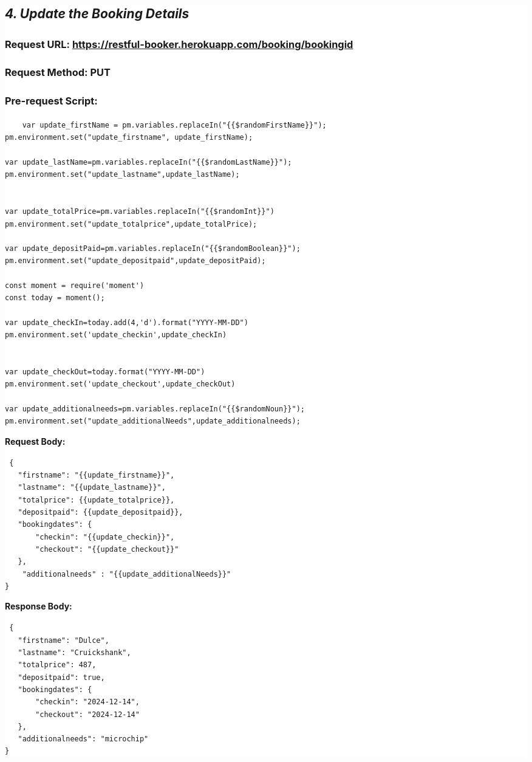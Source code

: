 ## _**4. Update the Booking Details**_
### Request URL: https://restful-booker.herokuapp.com/booking/bookingid
### Request Method: PUT
### Pre-request Script:
```console 
    var update_firstName = pm.variables.replaceIn("{{$randomFirstName}}");
pm.environment.set("update_firstname", update_firstName);

var update_lastName=pm.variables.replaceIn("{{$randomLastName}}");
pm.environment.set("update_lastname",update_lastName);


var update_totalPrice=pm.variables.replaceIn("{{$randomInt}}")
pm.environment.set("update_totalprice",update_totalPrice);

var update_depositPaid=pm.variables.replaceIn("{{$randomBoolean}}");
pm.environment.set("update_depositpaid",update_depositPaid);

const moment = require('moment')
const today = moment();

var update_checkIn=today.add(4,'d').format("YYYY-MM-DD")
pm.environment.set('update_checkin',update_checkIn)

    
var update_checkOut=today.format("YYYY-MM-DD")
pm.environment.set('update_checkout',update_checkOut)

var update_additionalneeds=pm.variables.replaceIn("{{$randomNoun}}");
pm.environment.set("update_additionalNeeds",update_additionalneeds);

```
  **Request Body:** 
 ```console 
  {
    "firstname": "{{update_firstname}}",
    "lastname": "{{update_lastname}}",
    "totalprice": {{update_totalprice}},
    "depositpaid": {{update_depositpaid}},
    "bookingdates": {
        "checkin": "{{update_checkin}}",
        "checkout": "{{update_checkout}}"
    },
     "additionalneeds" : "{{update_additionalNeeds}}"
} 
```
  **Response Body:**
 ```console 
  {
    "firstname": "Dulce",
    "lastname": "Cruickshank",
    "totalprice": 487,
    "depositpaid": true,
    "bookingdates": {
        "checkin": "2024-12-14",
        "checkout": "2024-12-14"
    },
    "additionalneeds": "microchip"
}
```